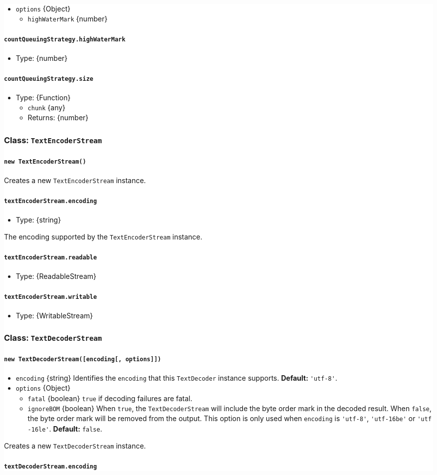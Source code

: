 
* `options` {Object}
  * `highWaterMark` {number}

#### `countQueuingStrategy.highWaterMark`


* Type: {number}

#### `countQueuingStrategy.size`


* Type: {Function}
  * `chunk` {any}
  * Returns: {number}

### Class: `TextEncoderStream`


#### `new TextEncoderStream()`


Creates a new `TextEncoderStream` instance.

#### `textEncoderStream.encoding`


* Type: {string}

The encoding supported by the `TextEncoderStream` instance.

#### `textEncoderStream.readable`


* Type: {ReadableStream}

#### `textEncoderStream.writable`


* Type: {WritableStream}

### Class: `TextDecoderStream`


#### `new TextDecoderStream([encoding[, options]])`


* `encoding` {string} Identifies the `encoding` that this `TextDecoder` instance
  supports. **Default:** `'utf-8'`.
* `options` {Object}
  * `fatal` {boolean} `true` if decoding failures are fatal.
  * `ignoreBOM` {boolean} When `true`, the `TextDecoderStream` will include the
    byte order mark in the decoded result. When `false`, the byte order mark
    will be removed from the output. This option is only used when `encoding` is
    `'utf-8'`, `'utf-16be'` or `'utf-16le'`. **Default:** `false`.

Creates a new `TextDecoderStream` instance.

#### `textDecoderStream.encoding`


[Streams]: stream.md
[WHATWG Streams Standard]: https://streams.spec.whatwg.org/
[Streams]: stream.md
[WHATWG Streams Standard]: https://streams.spec.whatwg.org/
[Streams]: stream.md
[WHATWG Streams Standard]: https://streams.spec.whatwg.org/
[Streams]: stream.md
[WHATWG Streams Standard]: https://streams.spec.whatwg.org/
[Streams]: stream.md
[WHATWG Streams Standard]: https://streams.spec.whatwg.org/
[Streams]: stream.md
[WHATWG Streams Standard]: https://streams.spec.whatwg.org/